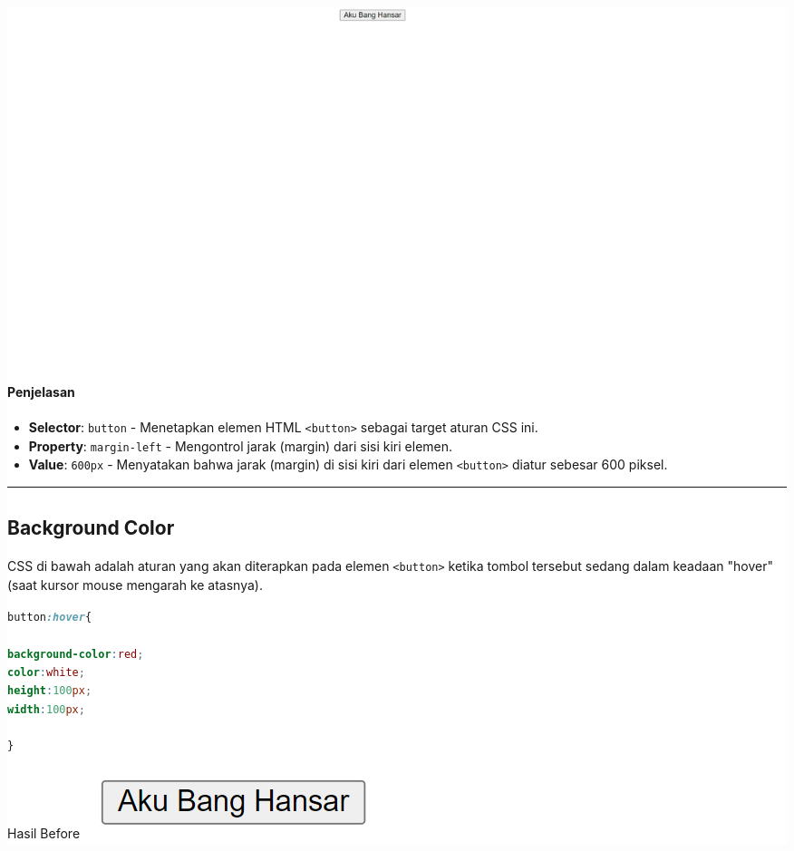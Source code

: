![gambar](Aset/1111.jpg)

#### Penjelasan 
- **Selector**: `button` - Menetapkan elemen HTML `<button>` sebagai target aturan CSS ini.
- **Property**: `margin-left` - Mengontrol jarak (margin) dari sisi kiri elemen.
- **Value**: `600px` - Menyatakan bahwa jarak (margin) di sisi kiri dari elemen `<button>` diatur sebesar 600 piksel.

---
## Background Color
CSS di bawah adalah aturan yang akan diterapkan pada elemen `<button>` ketika tombol tersebut sedang dalam keadaan "hover" (saat kursor mouse mengarah ke atasnya).

```css
button:hover{ 

background-color:red; 
color:white; 
height:100px;
width:100px;

}
```

Hasil
Before
![gambar](Aset/113.jpg)
